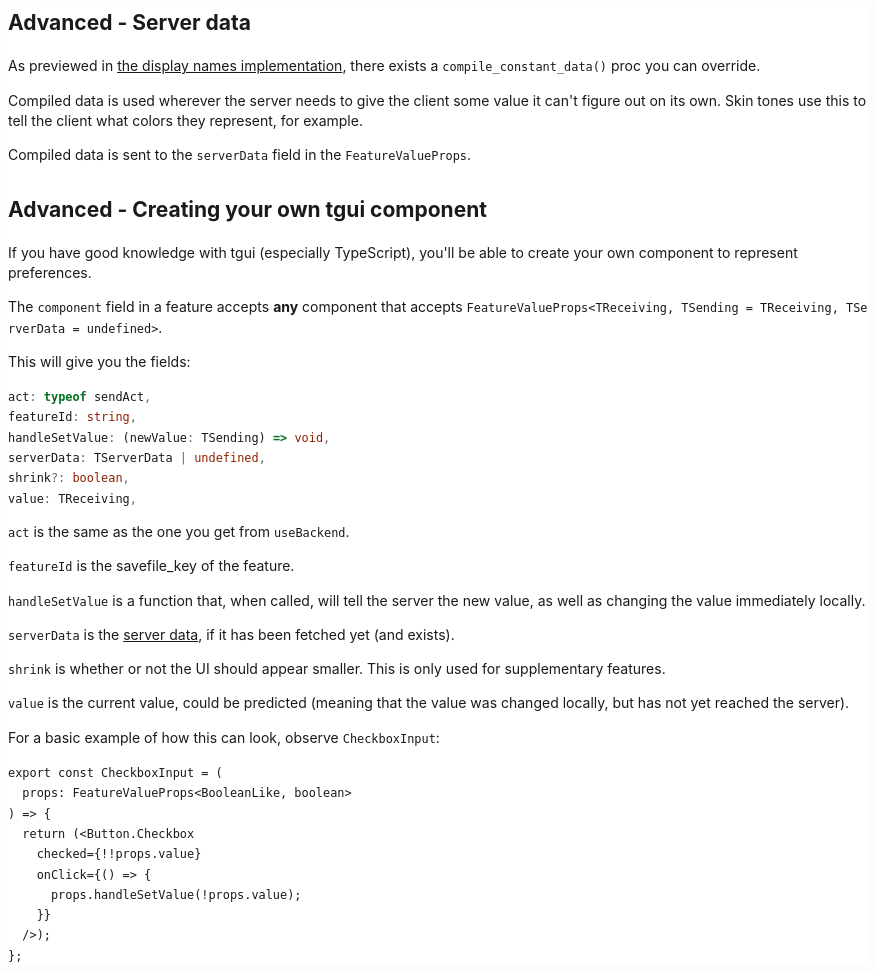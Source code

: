 ## Advanced - Server data

As previewed in [the display names implementation](#Choiced-preferences---Display-names), there exists a `compile_constant_data()` proc you can override.

Compiled data is used wherever the server needs to give the client some value it can't figure out on its own. Skin tones use this to tell the client what colors they represent, for example.

Compiled data is sent to the `serverData` field in the `FeatureValueProps`.

## Advanced - Creating your own tgui component

If you have good knowledge with tgui (especially TypeScript), you'll be able to create your own component to represent preferences.

The `component` field in a feature accepts __any__ component that accepts `FeatureValueProps<TReceiving, TSending = TReceiving, TServerData = undefined>`.

This will give you the fields:

```ts
act: typeof sendAct,
featureId: string,
handleSetValue: (newValue: TSending) => void,
serverData: TServerData | undefined,
shrink?: boolean,
value: TReceiving,
```

`act` is the same as the one you get from `useBackend`.

`featureId` is the savefile_key of the feature.

`handleSetValue` is a function that, when called, will tell the server the new value, as well as changing the value immediately locally.

`serverData` is the [server data](#Advanced---Server-data), if it has been fetched yet (and exists).

`shrink` is whether or not the UI should appear smaller. This is only used for supplementary features.

`value` is the current value, could be predicted (meaning that the value was changed locally, but has not yet reached the server).

For a basic example of how this can look, observe `CheckboxInput`:

```tsx
export const CheckboxInput = (
  props: FeatureValueProps<BooleanLike, boolean>
) => {
  return (<Button.Checkbox
    checked={!!props.value}
    onClick={() => {
      props.handleSetValue(!props.value);
    }}
  />);
};
```
